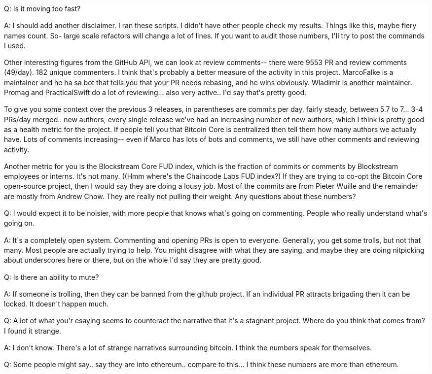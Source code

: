 Q: Is it moving too fast?

A: I should add another disclaimer. I ran these scripts. I didn't have
other people check my results. Things like this, maybe fiery names
count. So- large scale refactors will change a lot of lines. If you want
to audit those numbers, I'll try to post the commands I used.

Other interesting figures from the GitHub API, we can look at review
comments-- there were 9553 PR and review comments (49/day). 182 unique
commenters. I think that's probably a better measure of the activity in
this project. MarcoFalke is a maintainer and he ha sa bot that tells you
that your PR needs rebasing, and he wins obviously. Wladimir is another
maintainer. Promag and PracticalSwift do a lot of reviewing... also very
active.. I'd say that's pretty good.

To give you some context over the previous 3 releases, in parentheses
are commits per day, fairly steady, between 5.7 to 7... 3-4 PRs/day
merged.. new authors, every single release we've had an increasing
number of new authors, which I think is pretty good as a health metric
for the project. If people tell you that Bitcoin Core is centralized
then tell them how many authors we actually have. Lots of comments
increasing-- even if Marco has lots of bots and comments, we still have
other comments and reviewing activity.

Another metric for you is the Blockstream Core FUD index, which is the
fraction of commits or comments by Blockstream employees or interns.
It's not many. ((Hmm where's the Chaincode Labs FUD index?) If they are
trying to co-opt the Bitcoin Core open-source project, then I would say
they are doing a lousy job. Most of the commits are from Pieter Wuille
and the remainder are mostly from Andrew Chow. They are really not
pulling their weight. Any questions about these numbers?

Q: I would expect it to be noisier, with more people that knows what's
going on commenting. People who really understand what's going on.

A: It's a completely open system. Commenting and opening PRs is open to
everyone. Generally, you get some trolls, but not that many. Most people
are actually trying to help. You might disagree with what they are
saying, and maybe they are doing nitpicking about underscores here or
there, but on the whole I'd say they are pretty good.

Q: Is there an ability to mute?

A: If someone is trolling, then they can be banned from the github
project. If an individual PR attracts brigading then it can be locked.
It doesn't happen much.

Q: A lot of what you'r esaying seems to counteract the narrative that
it's a stagnant project. Where do you think that comes from? I found it
strange.

A: I don't know. There's a lot of strange narratives surrounding
bitcoin. I think the numbers speak for themselves.

Q: Some people might say.. say they are into ethereum.. compare to
this... I think these numbers are more than ethereum.
